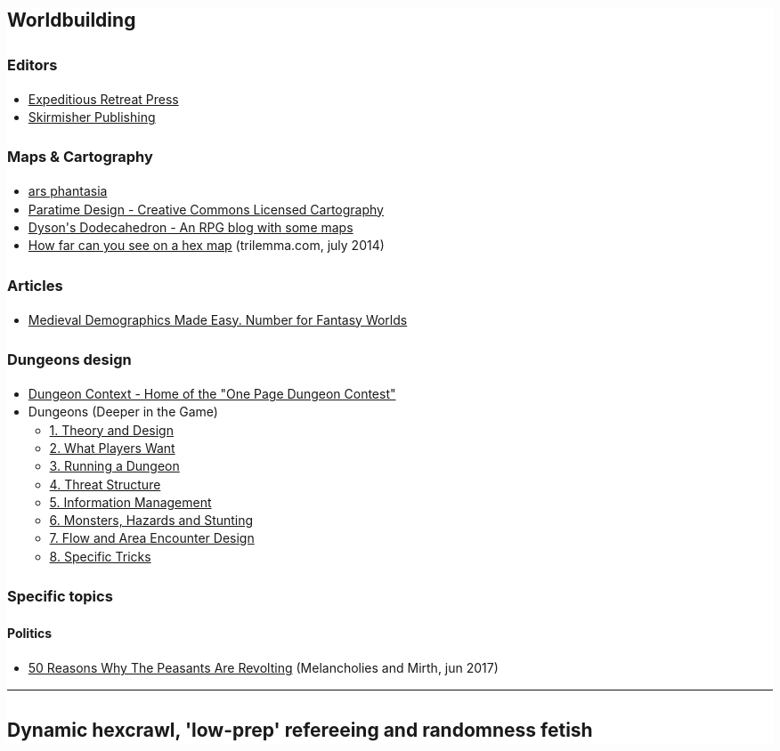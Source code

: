 
## Worldbuilding

### Editors

- [Expeditious Retreat Press](http://www.rpgnow.com/browse/pub/69/Expeditious-Retreat-Press)
- [Skirmisher Publishing](http://www.rpgnow.com/browse/pub/2132/Skirmisher-Publishing)

### Maps & Cartography

- [ars phantasia](https://arsphantasia.wordpress.com/)
- [Paratime Design - Creative Commons Licensed Cartography](http://www.paratime.ca/cartography/index.html)
- [Dyson's Dodecahedron - An RPG blog with some maps](https://rpgcharacters.wordpress.com/)
- [How far can you see on a hex map](http://blog.trilemma.com/2014/07/how-far-can-you-see-on-hex-map.html) (trilemma.com, july 2014)

### Articles

- [Medieval Demographics Made Easy. Number for Fantasy Worlds](http://www222.pair.com/sjohn/blueroom/demog.htm)

### Dungeons design

- [Dungeon Context - Home of the "One Page Dungeon Contest"](http://www.dungeoncontest.com/)
- Dungeons (Deeper in the Game)
  - [1. Theory and Design](https://bankuei.wordpress.com/2014/07/16/dungeons-theory-and-design/)
  - [2. What Players Want](https://bankuei.wordpress.com/2014/07/17/dungeons-part-two-what-players-want/)
  - [3. Running a Dungeon](https://bankuei.wordpress.com/2014/07/18/dungeons-part-three-running-a-dungeon/)
  - [4. Threat Structure](https://bankuei.wordpress.com/2014/07/19/dungeons-part-four-threat-structure/)
  - [5. Information Management](https://bankuei.wordpress.com/2014/07/20/dungeons-part-five-information-management/)
  - [6. Monsters, Hazards and Stunting](https://bankuei.wordpress.com/2014/07/22/dungeons-part-six-monsters-hazards-and-stunting/)
  - [7. Flow and Area Encounter Design](https://bankuei.wordpress.com/2014/07/23/dungeons-part-seven-flow-and-area-encounter-design/)
  - [8. Specific Tricks](https://bankuei.wordpress.com/2015/07/25/dungeon-design-specific-tricks/)

### Specific topics

#### Politics

- [50 Reasons Why The Peasants Are Revolting](http://melancholiesandmirth.blogspot.fr/2017/06/50-reasons-why-peasants-are-revolting.html) (Melancholies and Mirth, jun 2017)

---

## Dynamic hexcrawl, 'low-prep' refereeing and randomness fetish
